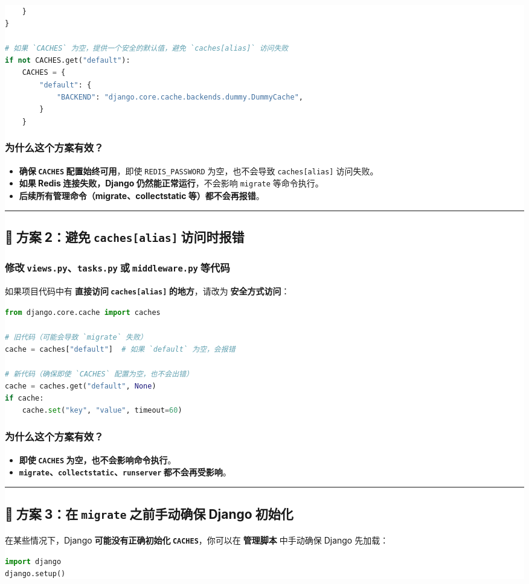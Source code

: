 ```python
    }
}

# 如果 `CACHES` 为空，提供一个安全的默认值，避免 `caches[alias]` 访问失败
if not CACHES.get("default"):
    CACHES = {
        "default": {
            "BACKEND": "django.core.cache.backends.dummy.DummyCache",
        }
    }
```

### **为什么这个方案有效？**

- **确保 `CACHES` 配置始终可用**，即使 `REDIS_PASSWORD` 为空，也不会导致 `caches[alias]` 访问失败。
- **如果 Redis 连接失败，Django 仍然能正常运行**，不会影响 `migrate` 等命令执行。
- **后续所有管理命令（migrate、collectstatic 等）都不会再报错**。

------

## **🌟 方案 2：避免 `caches[alias]` 访问时报错**

### **修改 `views.py`、`tasks.py` 或 `middleware.py` 等代码**

如果项目代码中有 **直接访问 `caches[alias]` 的地方**，请改为 **安全方式访问**：

```python
from django.core.cache import caches

# 旧代码（可能会导致 `migrate` 失败）
cache = caches["default"]  # 如果 `default` 为空，会报错

# 新代码（确保即使 `CACHES` 配置为空，也不会出错）
cache = caches.get("default", None)
if cache:
    cache.set("key", "value", timeout=60)
```

### **为什么这个方案有效？**

- **即使 `CACHES` 为空，也不会影响命令执行**。
- **`migrate`、`collectstatic`、`runserver` 都不会再受影响**。

------

## **🌟 方案 3：在 `migrate` 之前手动确保 Django 初始化**

在某些情况下，Django **可能没有正确初始化 `CACHES`**，你可以在 **管理脚本** 中手动确保 Django 先加载：

```python
import django
django.setup()
```
